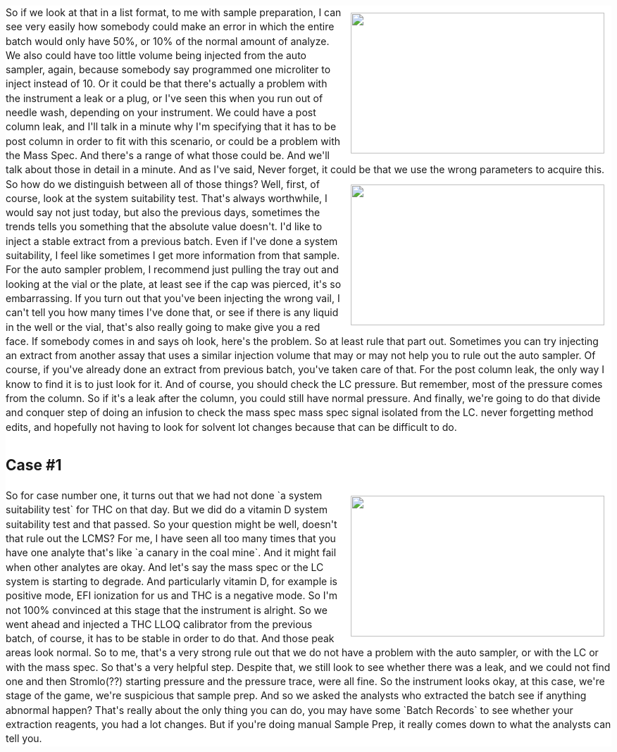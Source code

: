 <img width ="360" height= "200" src = "/docs/images/Screenshot 2022-08-24 073955.png" style ="float: right" HSPACE="10" VSPACE="10"/>
So if we look at that in a list format, to me with sample preparation, I can see very easily how somebody could make an error in which the entire batch would only have 50%, or 10% of the normal amount of analyze.  We also could have too little volume being injected from the auto sampler, again, because somebody say programmed one microliter to inject instead of 10. Or it could be that there's actually a problem with the instrument a leak or a plug, or I've seen this when you run out of needle wash, depending on your instrument.  We could have a post column leak, and I'll talk in a minute why I'm specifying that it has to be post column in order to fit with this scenario, or could be a problem with the Mass Spec. And there's a range of what those could be. And we'll talk about those in detail in a minute. And as I've said, Never forget, it could be that we use the wrong parameters to acquire this.   

<img width ="360" height= "200" src = "/docs/images/Screenshot 2022-08-24 074634.png" style ="float: right" HSPACE="10" VSPACE="10"/>
So how do we distinguish between all of those things? Well, first, of course, look at the system suitability test. That's always worthwhile, I would say not just today, but also the previous days, sometimes the trends tells you something that the absolute value doesn't. I'd like to inject a stable extract from a previous batch. Even if I've done a system suitability, I feel like sometimes I get more information from that sample. For the auto sampler problem, I recommend just pulling the tray out and looking at the vial or the plate, at least see if the cap was pierced, it's so embarrassing. If you turn out that you've been injecting the wrong vail, I can't tell you how many times I've done that, or see if there is any liquid in the well or the vial, that's also really going to make give you a red face. If somebody comes in and says oh look, here's the problem. So at least rule that part out. Sometimes you can try injecting an extract from another assay that uses a similar injection volume that may or may not help you to rule out the auto sampler. Of course, if you've already done an extract from previous batch, you've taken care of that. For the post column leak, the only way I know to find it is to just look for it. And of course, you should check the LC pressure. But remember, most of the pressure comes from the column. So if it's a leak after the column, you could still have normal pressure. And finally, we're going to do that divide and conquer step of doing an infusion to check the mass spec mass spec signal isolated from the LC. never forgetting method edits, and hopefully not having to look for solvent lot changes because that can be difficult to do. 


## Case #1
<img width ="360" height= "200" src = "/docs/images/Screenshot 2022-08-24 090822.png" style ="float: right" HSPACE="10" VSPACE="10"/>
So for case number one, it turns out that we had not done `a system suitability test` for THC on that day. But we did do a vitamin D system suitability test and that passed. So your question might be well, doesn't that rule out the LCMS? For me, I have seen all too many times that you have one analyte that's like `a canary in the coal mine`. And it might fail when other analytes are okay. And let's say the mass spec or the LC system is starting to degrade. And particularly vitamin D, for example is positive mode, EFI ionization for us and THC is a negative mode. So I'm not 100% convinced at this stage that the instrument is alright. So we went ahead and injected a THC LLOQ calibrator from the previous batch, of course, it has to be stable in order to do that. And those peak areas look normal. So to me, that's a very strong rule out that we do not have a problem with the auto sampler, or with the LC or with the mass spec. So that's a very helpful step.  Despite that, we still look to see whether there was a leak, and we could not find one and then Stromlo(??) starting pressure and the pressure trace, were all fine. So the instrument looks okay, at this case, we're stage of the game, we're suspicious that sample prep. And so we asked the analysts who extracted the batch see if anything abnormal happen? That's really about the only thing you can do, you may have some `Batch Records` to see whether your extraction reagents, you had a lot changes. But if you're doing manual Sample Prep, it really comes down to what the analysts can tell you.   
